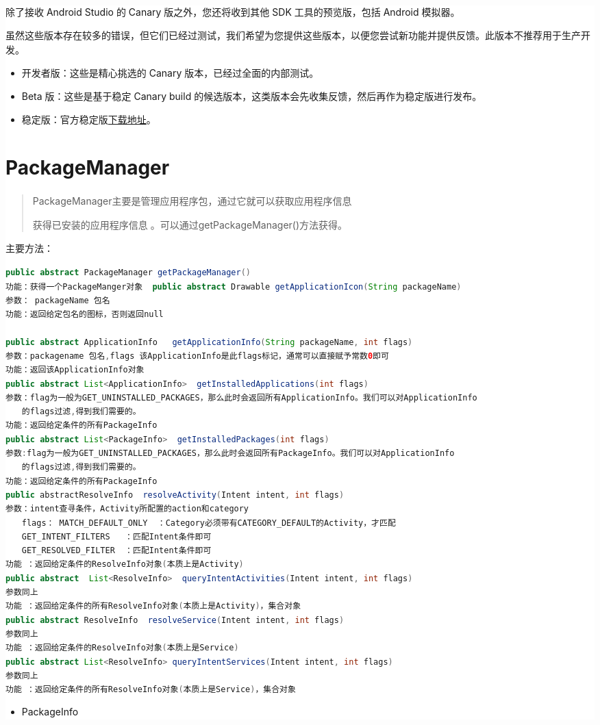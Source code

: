   除了接收 Android Studio 的 Canary 版之外，您还将收到其他 SDK 工具的预览版，包括 Android 模拟器。

  虽然这些版本存在较多的错误，但它们已经过测试，我们希望为您提供这些版本，以便您尝试新功能并提供反馈。此版本不推荐用于生产开发。

- 开发者版：这些是精心挑选的 Canary 版本，已经过全面的内部测试。

- Beta 版：这些是基于稳定 Canary build 的候选版本，这类版本会先收集反馈，然后再作为稳定版进行发布。

- 稳定版：官方稳定版[下载地址](https://www.shouxicto.com/?url=aHR0cHM6Ly9kZXZlbG9wZXIuYW5kcm9pZC5jb20vc3R1ZGlv)。

# PackageManager

> PackageManager主要是管理应用程序包，通过它就可以获取应用程序信息
>
> 获得已安装的应用程序信息 。可以通过getPackageManager()方法获得。

主要方法：

```java
public abstract PackageManager getPackageManager()  
功能：获得一个PackageManger对象  public abstract Drawable getApplicationIcon(String packageName)
参数： packageName 包名
功能：返回给定包名的图标，否则返回null
 
public abstract ApplicationInfo   getApplicationInfo(String packageName, int flags)
参数：packagename 包名,flags 该ApplicationInfo是此flags标记，通常可以直接赋予常数0即可
功能：返回该ApplicationInfo对象
public abstract List<ApplicationInfo>  getInstalledApplications(int flags)
参数：flag为一般为GET_UNINSTALLED_PACKAGES，那么此时会返回所有ApplicationInfo。我们可以对ApplicationInfo
　　的flags过滤,得到我们需要的。
功能：返回给定条件的所有PackageInfo
public abstract List<PackageInfo>  getInstalledPackages(int flags) 
参数:flag为一般为GET_UNINSTALLED_PACKAGES，那么此时会返回所有PackageInfo。我们可以对ApplicationInfo
　　的flags过滤,得到我们需要的。
功能：返回给定条件的所有PackageInfo
public abstractResolveInfo  resolveActivity(Intent intent, int flags)
参数：intent查寻条件，Activity所配置的action和category
　　flags： MATCH_DEFAULT_ONLY  ：Category必须带有CATEGORY_DEFAULT的Activity，才匹配
　　GET_INTENT_FILTERS   ：匹配Intent条件即可
　　GET_RESOLVED_FILTER  ：匹配Intent条件即可
功能 ：返回给定条件的ResolveInfo对象(本质上是Activity)
public abstract  List<ResolveInfo>  queryIntentActivities(Intent intent, int flags)
参数同上
功能 ：返回给定条件的所有ResolveInfo对象(本质上是Activity)，集合对象
public abstract ResolveInfo  resolveService(Intent intent, int flags)
参数同上
功能 ：返回给定条件的ResolveInfo对象(本质上是Service)
public abstract List<ResolveInfo> queryIntentServices(Intent intent, int flags)
参数同上
功能 ：返回给定条件的所有ResolveInfo对象(本质上是Service)，集合对象
```

* PackageInfo 
